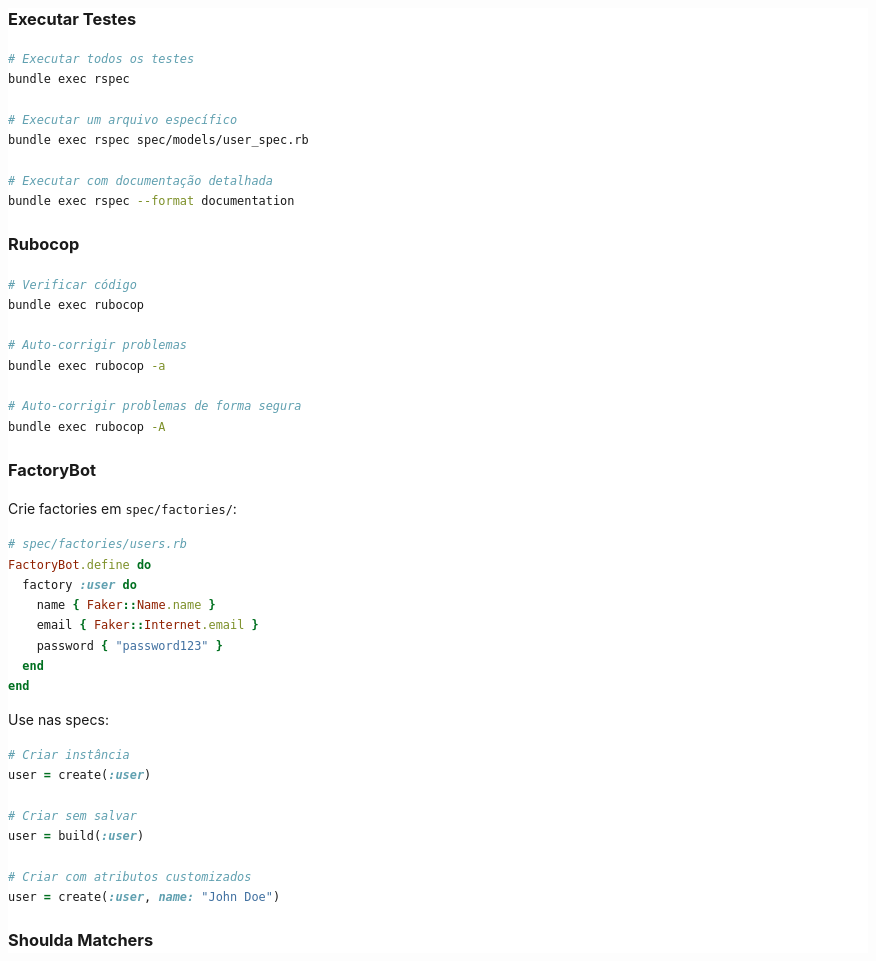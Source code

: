### Executar Testes

```bash
# Executar todos os testes
bundle exec rspec

# Executar um arquivo específico
bundle exec rspec spec/models/user_spec.rb

# Executar com documentação detalhada
bundle exec rspec --format documentation
```

### Rubocop

```bash
# Verificar código
bundle exec rubocop

# Auto-corrigir problemas
bundle exec rubocop -a

# Auto-corrigir problemas de forma segura
bundle exec rubocop -A
```

### FactoryBot

Crie factories em `spec/factories/`:

```ruby
# spec/factories/users.rb
FactoryBot.define do
  factory :user do
    name { Faker::Name.name }
    email { Faker::Internet.email }
    password { "password123" }
  end
end
```

Use nas specs:

```ruby
# Criar instância
user = create(:user)

# Criar sem salvar
user = build(:user)

# Criar com atributos customizados
user = create(:user, name: "John Doe")
```

### Shoulda Matchers
